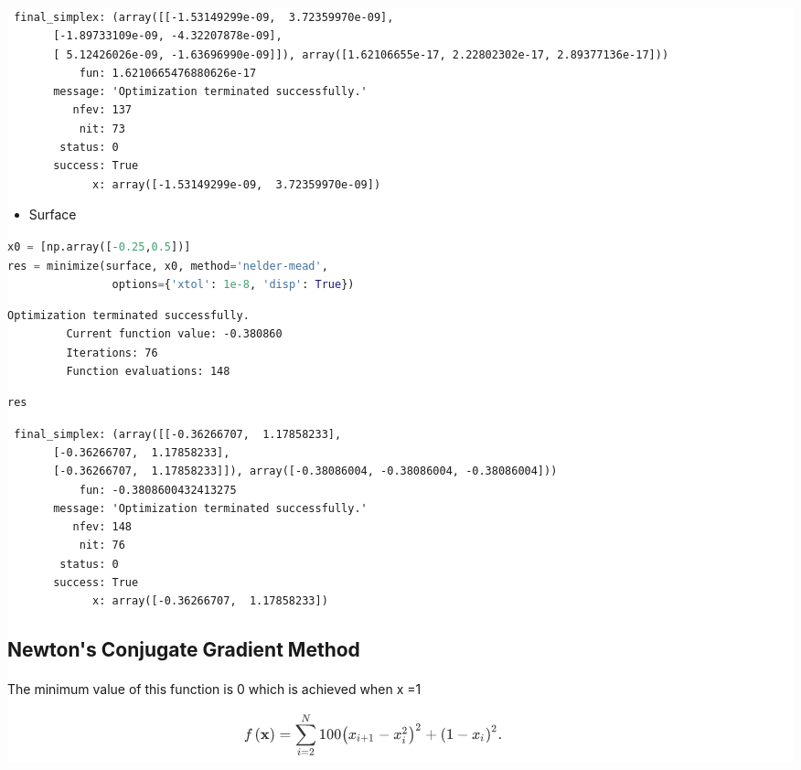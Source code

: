 


     final_simplex: (array([[-1.53149299e-09,  3.72359970e-09],
           [-1.89733109e-09, -4.32207878e-09],
           [ 5.12426026e-09, -1.63696990e-09]]), array([1.62106655e-17, 2.22802302e-17, 2.89377136e-17]))
               fun: 1.6210665476880626e-17
           message: 'Optimization terminated successfully.'
              nfev: 137
               nit: 73
            status: 0
           success: True
                 x: array([-1.53149299e-09,  3.72359970e-09])



* Surface


```python
x0 = [np.array([-0.25,0.5])]
res = minimize(surface, x0, method='nelder-mead',
                options={'xtol': 1e-8, 'disp': True})
```

    Optimization terminated successfully.
             Current function value: -0.380860
             Iterations: 76
             Function evaluations: 148



```python
res
```




     final_simplex: (array([[-0.36266707,  1.17858233],
           [-0.36266707,  1.17858233],
           [-0.36266707,  1.17858233]]), array([-0.38086004, -0.38086004, -0.38086004]))
               fun: -0.3808600432413275
           message: 'Optimization terminated successfully.'
              nfev: 148
               nit: 76
            status: 0
           success: True
                 x: array([-0.36266707,  1.17858233])



## Newton's Conjugate Gradient Method

The minimum value of this function is 0 which is achieved when x =1

![img](img/0.png)
